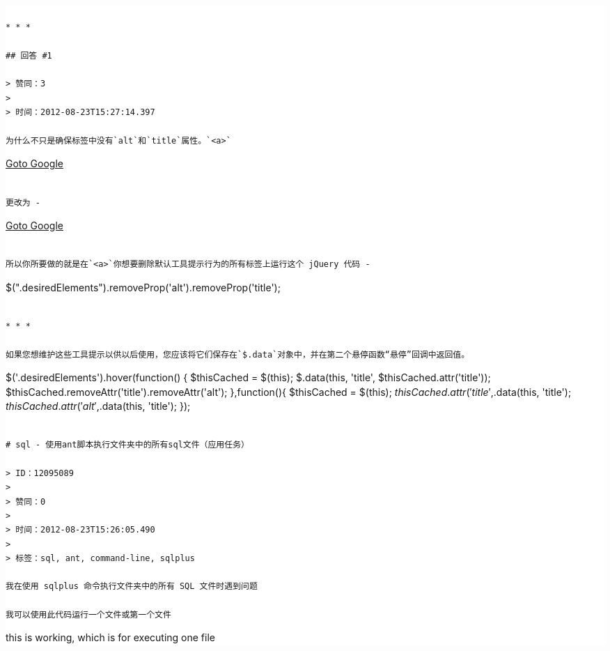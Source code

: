 ```

* * *

## 回答 #1

> 赞同：3
> 
> 时间：2012-08-23T15:27:14.397

为什么不只是确保标签中没有`alt`和`title`属性。`<a>`

```
<a href="http://google.com" alt="Google!" title="Google!" />Goto Google</a> 
```

更改为 -

```
<a href="http://google.com" alt="Google!"  />Goto Google</a> 
```

所以你所要做的就是在`<a>`你想要删除默认工具提示行为的所有标签上运行这个 jQuery 代码 -

```
$(".desiredElements").removeProp('alt').removeProp('title'); 
```

* * *

如果您想维护这些工具提示以供以后使用，您应该将它们保存在`$.data`对象中，并在第二个悬停函数“悬停”回调中返回值。

```
$('.desiredElements').hover(function() {
    $thisCached = $(this);
    $.data(this, 'title', $thisCached.attr('title'));
    $thisCached.removeAttr('title').removeAttr('alt');
},function(){
    $thisCached = $(this);
    $thisCached.attr('title',$.data(this, 'title');
    $thisCached.attr('alt',$.data(this, 'title');
}); 
```

# sql - 使用ant脚本执行文件夹中的所有sql文件（应用任务）

> ID：12095089
> 
> 赞同：0
> 
> 时间：2012-08-23T15:26:05.490
> 
> 标签：sql, ant, command-line, sqlplus

我在使用 sqlplus 命令执行文件夹中的所有 SQL 文件时遇到问题

我可以使用此代码运行一个文件或第一个文件

```
<apply executable="sqlplus" dir="." parallel="false">
    <!-- <arg value="-S" /> -->
    <arg line="${db.user}/${db.pwd}@'${db.sid}'" />
    <arg value="@${db.run.build.script}" />  this is working, which is for executing one file
    <!-- <arg value="--e source" /> -->
    <srcfile/>
    <fileset dir="..\..\Documents\test\Database\SQL\common\test"